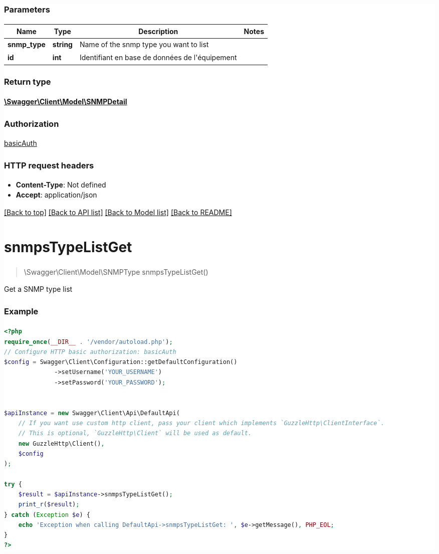 ### Parameters

Name | Type | Description  | Notes
------------- | ------------- | ------------- | -------------
 **snmp_type** | **string**| Name of the snmp type you want to list |
 **id** | **int**| Identifiant en base de données de l&#x27;équipement |

### Return type

[**\Swagger\Client\Model\SNMPDetail**](../Model/SNMPDetail.md)

### Authorization

[basicAuth](../../README.md#basicAuth)

### HTTP request headers

 - **Content-Type**: Not defined
 - **Accept**: application/json

[[Back to top]](#) [[Back to API list]](../../README.md#documentation-for-api-endpoints) [[Back to Model list]](../../README.md#documentation-for-models) [[Back to README]](../../README.md)

# **snmpsTypeListGet**
> \Swagger\Client\Model\SNMPType snmpsTypeListGet()

Get a SNMP type list

### Example
```php
<?php
require_once(__DIR__ . '/vendor/autoload.php');
// Configure HTTP basic authorization: basicAuth
$config = Swagger\Client\Configuration::getDefaultConfiguration()
              ->setUsername('YOUR_USERNAME')
              ->setPassword('YOUR_PASSWORD');


$apiInstance = new Swagger\Client\Api\DefaultApi(
    // If you want use custom http client, pass your client which implements `GuzzleHttp\ClientInterface`.
    // This is optional, `GuzzleHttp\Client` will be used as default.
    new GuzzleHttp\Client(),
    $config
);

try {
    $result = $apiInstance->snmpsTypeListGet();
    print_r($result);
} catch (Exception $e) {
    echo 'Exception when calling DefaultApi->snmpsTypeListGet: ', $e->getMessage(), PHP_EOL;
}
?>
```
